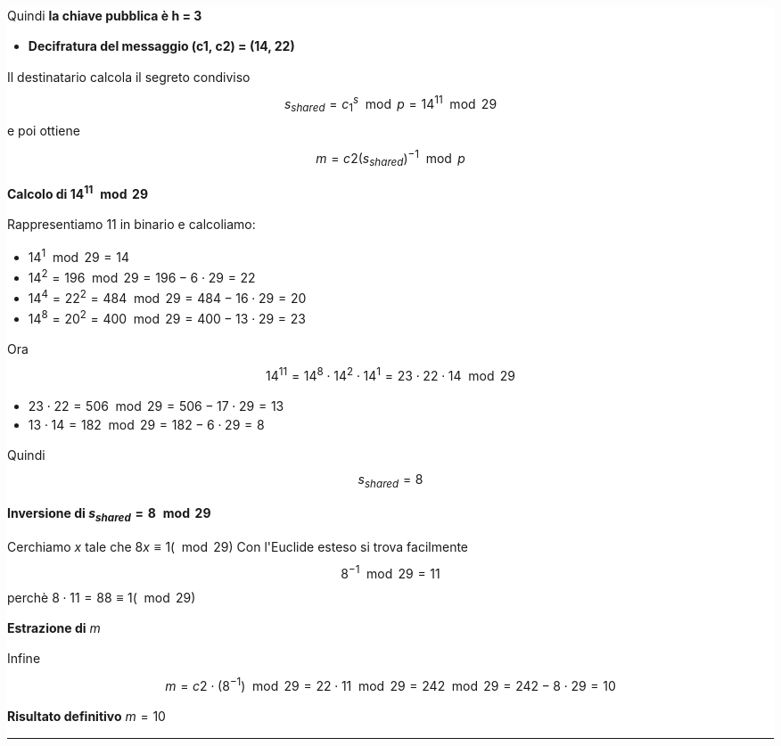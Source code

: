 Quindi **la chiave pubblica è h = 3**


- **Decifratura del messaggio (c1, c2) = (14, 22)**

Il destinatario calcola il segreto condiviso
$$
s_{shared} = c^{s}_{1} \mod p = 14^{11} \mod 29
$$
e poi ottiene
$$
m = c2 (s_{shared})^{-1} \mod p
$$

**Calcolo di $14^{11} \mod 29$**

Rappresentiamo 11 in binario e calcoliamo:
- $14^{1} \mod 29 = 14$
- $14^{2} = 196 \mod 29 = 196 - 6 \cdot 29 = 22$
- $14^{4} = 22^{2} = 484 \mod 29 = 484 - 16 \cdot 29 = 20$
- $14^{8} = 20^{2} = 400 \mod 29 = 400 - 13 \cdot 29 = 23$

Ora
$$
14^{11} = 14^{8} \cdot 14^{2} \cdot 14^{1} = 23 \cdot 22 \cdot 14 \mod 29
$$
- $23 \cdot 22 = 506 \mod 29 = 506 - 17 \cdot 29 = 13$
- $13 \cdot 14 = 182 \mod 29 = 182 - 6 \cdot 29 = 8$

Quindi 
$$
s_{shared}=8
$$

**Inversione di $s_{shared} = 8 \mod 29$**

Cerchiamo $x$ tale che $8x \equiv 1 (\mod 29)$ 
Con l'Euclide esteso si trova facilmente
$$
8^{-1} \mod 29 = 11
$$
perchè $8 \cdot 11 = 88 \equiv 1 (\mod 29)$ 


**Estrazione di** $m$ 

Infine
$$
m = c2 \cdot (8^{-1}) \mod 29 = 22 \cdot 11 \mod 29 = 242 \mod 29 = 242 - 8 \cdot 29 = 10
$$

**Risultato definitivo**
$m = 10$



---

